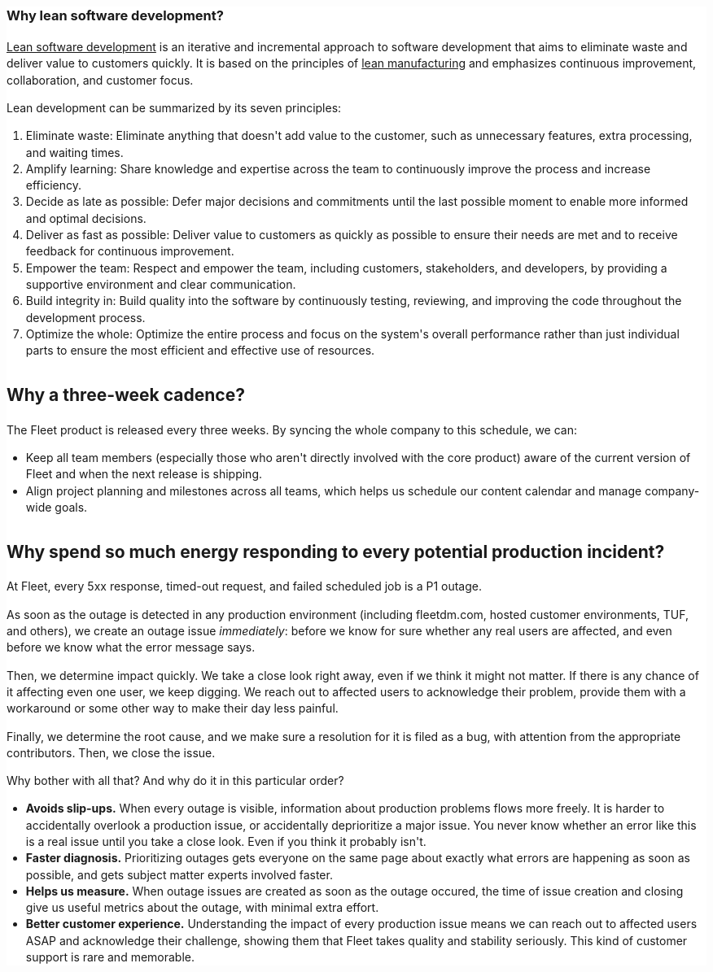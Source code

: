 ### Why lean software development?

[Lean software development](https://en.wikipedia.org/wiki/Lean\_software\_development) is an iterative and incremental approach to software development that aims to eliminate waste and deliver value to customers quickly. It is based on the principles of [lean manufacturing](https://en.wikipedia.org/wiki/Lean\_manufacturing) and emphasizes continuous improvement, collaboration, and customer focus.

Lean development can be summarized by its seven principles:

1. Eliminate waste: Eliminate anything that doesn't add value to the customer, such as unnecessary features, extra processing, and waiting times.
2. Amplify learning: Share knowledge and expertise across the team to continuously improve the process and increase efficiency.
3. Decide as late as possible: Defer major decisions and commitments until the last possible moment to enable more informed and optimal decisions.
4. Deliver as fast as possible: Deliver value to customers as quickly as possible to ensure their needs are met and to receive feedback for continuous improvement.
5. Empower the team: Respect and empower the team, including customers, stakeholders, and developers, by providing a supportive environment and clear communication.
6. Build integrity in: Build quality into the software by continuously testing, reviewing, and improving the code throughout the development process.
7. Optimize the whole: Optimize the entire process and focus on the system's overall performance rather than just individual parts to ensure the most efficient and effective use of resources.

## Why a three-week cadence?

The Fleet product is released every three weeks. By syncing the whole company to this schedule, we can:

* Keep all team members (especially those who aren't directly involved with the core product) aware of the current version of Fleet and when the next release is shipping.
* Align project planning and milestones across all teams, which helps us schedule our content calendar and manage company-wide goals.

## Why spend so much energy responding to every potential production incident?

At Fleet, every 5xx response, timed-out request, and failed scheduled job is a P1 outage.

As soon as the outage is detected in any production environment (including fleetdm.com, hosted customer environments, TUF, and others), we create an outage issue _immediately_: before we know for sure whether any real users are affected, and even before we know what the error message says.

Then, we determine impact quickly. We take a close look right away, even if we think it might not matter. If there is any chance of it affecting even one user, we keep digging. We reach out to affected users to acknowledge their problem, provide them with a workaround or some other way to make their day less painful.

Finally, we determine the root cause, and we make sure a resolution for it is filed as a bug, with attention from the appropriate contributors. Then, we close the issue.

Why bother with all that? And why do it in this particular order?

* **Avoids slip-ups.** When every outage is visible, information about production problems flows more freely. It is harder to accidentally overlook a production issue, or accidentally deprioritize a major issue. You never know whether an error like this is a real issue until you take a close look. Even if you think it probably isn't.
* **Faster diagnosis.** Prioritizing outages gets everyone on the same page about exactly what errors are happening as soon as possible, and gets subject matter experts involved faster.
* **Helps us measure.** When outage issues are created as soon as the outage occured, the time of issue creation and closing give us useful metrics about the outage, with minimal extra effort.
* **Better customer experience.** Understanding the impact of every production issue means we can reach out to affected users ASAP and acknowledge their challenge, showing them that Fleet takes quality and stability seriously. This kind of customer support is rare and memorable.